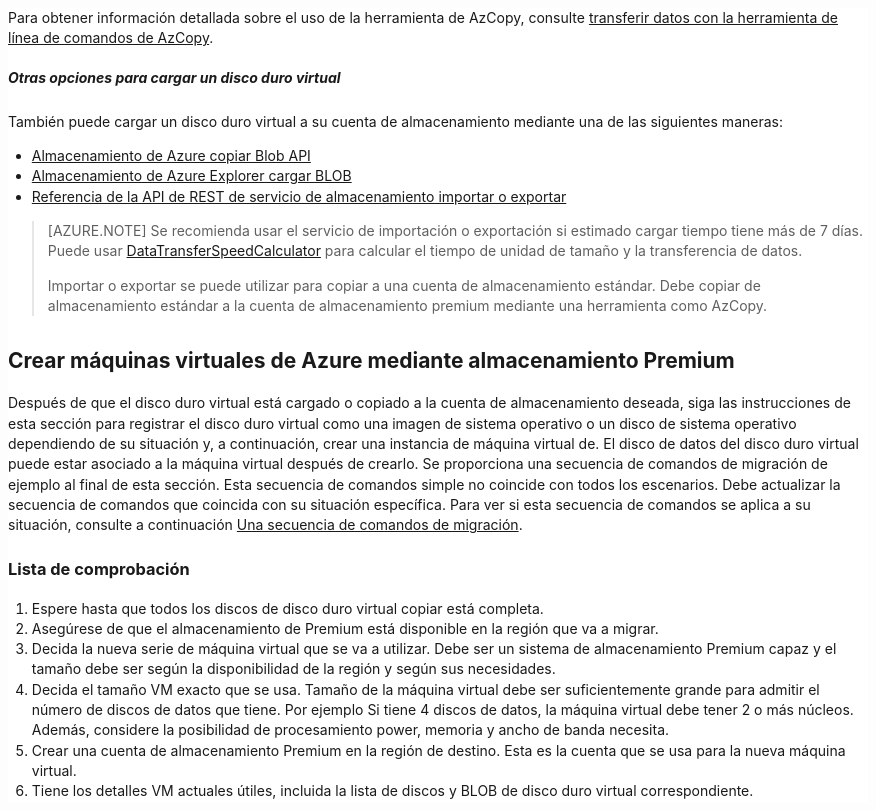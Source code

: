 Para obtener información detallada sobre el uso de la herramienta de AzCopy, consulte [transferir datos con la herramienta de línea de comandos de AzCopy](storage-use-azcopy.md).

##### <a name="other-options-for-uploading-a-vhd"></a>Otras opciones para cargar un disco duro virtual

También puede cargar un disco duro virtual a su cuenta de almacenamiento mediante una de las siguientes maneras:

- [Almacenamiento de Azure copiar Blob API](https://msdn.microsoft.com/library/azure/dd894037.aspx)
- [Almacenamiento de Azure Explorer cargar BLOB](https://azurestorageexplorer.codeplex.com/)
- [Referencia de la API de REST de servicio de almacenamiento importar o exportar](https://msdn.microsoft.com/library/dn529096.aspx)

>[AZURE.NOTE] Se recomienda usar el servicio de importación o exportación si estimado cargar tiempo tiene más de 7 días. Puede usar [DataTransferSpeedCalculator](https://github.com/Azure-Samples/storage-dotnet-import-export-job-management/blob/master/DataTransferSpeedCalculator.html) para calcular el tiempo de unidad de tamaño y la transferencia de datos.
>
> Importar o exportar se puede utilizar para copiar a una cuenta de almacenamiento estándar. Debe copiar de almacenamiento estándar a la cuenta de almacenamiento premium mediante una herramienta como AzCopy.


## <a name="create-azure-virtual-machine-using-premium-storage"></a>Crear máquinas virtuales de Azure mediante almacenamiento Premium

Después de que el disco duro virtual está cargado o copiado a la cuenta de almacenamiento deseada, siga las instrucciones de esta sección para registrar el disco duro virtual como una imagen de sistema operativo o un disco de sistema operativo dependiendo de su situación y, a continuación, crear una instancia de máquina virtual de. El disco de datos del disco duro virtual puede estar asociado a la máquina virtual después de crearlo. Se proporciona una secuencia de comandos de migración de ejemplo al final de esta sección. Esta secuencia de comandos simple no coincide con todos los escenarios. Debe actualizar la secuencia de comandos que coincida con su situación específica. Para ver si esta secuencia de comandos se aplica a su situación, consulte a continuación [Una secuencia de comandos de migración](#a-sample-migration-script).

### <a name="checklist"></a>Lista de comprobación

1.  Espere hasta que todos los discos de disco duro virtual copiar está completa.
2.  Asegúrese de que el almacenamiento de Premium está disponible en la región que va a migrar.
3.  Decida la nueva serie de máquina virtual que se va a utilizar. Debe ser un sistema de almacenamiento Premium capaz y el tamaño debe ser según la disponibilidad de la región y según sus necesidades.
4.  Decida el tamaño VM exacto que se usa. Tamaño de la máquina virtual debe ser suficientemente grande para admitir el número de discos de datos que tiene. Por ejemplo Si tiene 4 discos de datos, la máquina virtual debe tener 2 o más núcleos. Además, considere la posibilidad de procesamiento power, memoria y ancho de banda necesita.
5.  Crear una cuenta de almacenamiento Premium en la región de destino. Esta es la cuenta que se usa para la nueva máquina virtual.
6.  Tiene los detalles VM actuales útiles, incluida la lista de discos y BLOB de disco duro virtual correspondiente.


[4]: http://technet.microsoft.com/library/hh831739.aspx